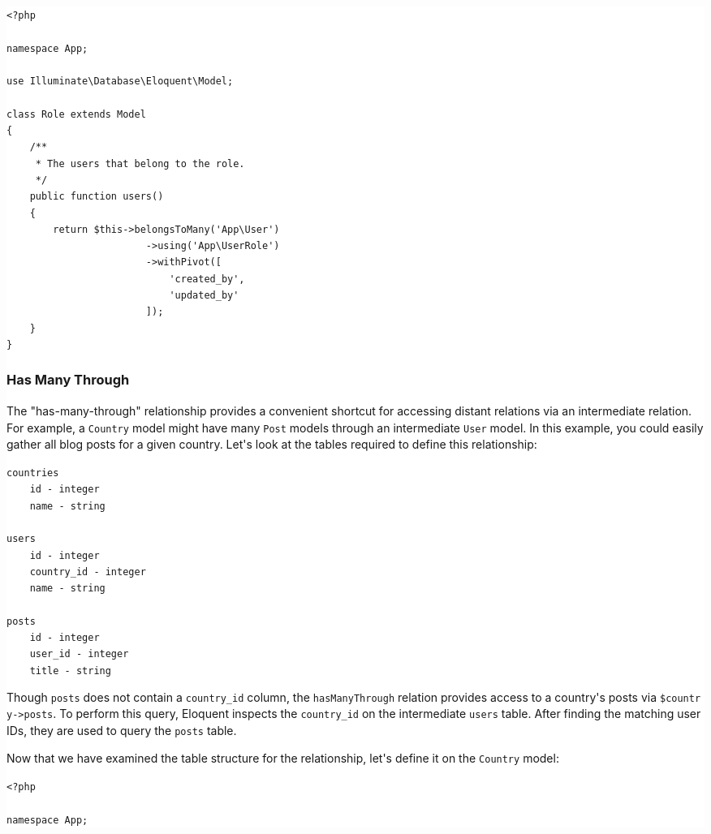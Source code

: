     <?php

    namespace App;

    use Illuminate\Database\Eloquent\Model;

    class Role extends Model
    {
        /**
         * The users that belong to the role.
         */
        public function users()
        {
            return $this->belongsToMany('App\User')
                            ->using('App\UserRole')
                            ->withPivot([
                                'created_by',
                                'updated_by'
                            ]);
        }
    }

<a name="has-many-through"></a>
### Has Many Through

The "has-many-through" relationship provides a convenient shortcut for accessing distant relations via an intermediate relation. For example, a `Country` model might have many `Post` models through an intermediate `User` model. In this example, you could easily gather all blog posts for a given country. Let's look at the tables required to define this relationship:

    countries
        id - integer
        name - string

    users
        id - integer
        country_id - integer
        name - string

    posts
        id - integer
        user_id - integer
        title - string

Though `posts` does not contain a `country_id` column, the `hasManyThrough` relation provides access to a country's posts via `$country->posts`. To perform this query, Eloquent inspects the `country_id` on the intermediate `users` table. After finding the matching user IDs, they are used to query the `posts` table.

Now that we have examined the table structure for the relationship, let's define it on the `Country` model:

    <?php

    namespace App;
